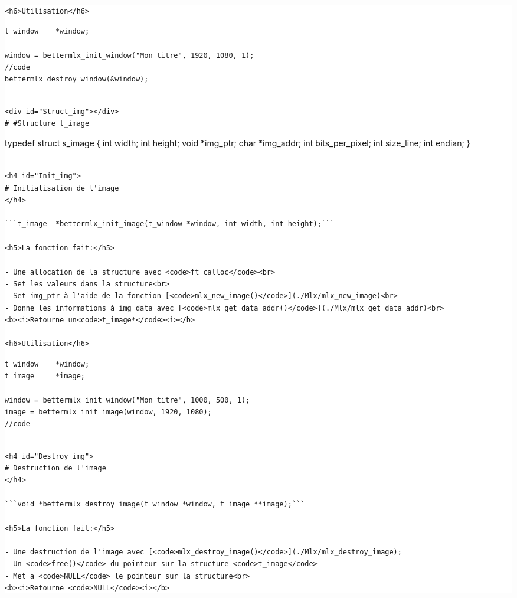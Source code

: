 ```
<h6>Utilisation</h6>

```
	t_window	*window;

	window = bettermlx_init_window("Mon titre", 1920, 1080, 1);
	//code
	bettermlx_destroy_window(&window);
```

<div id="Struct_img"></div>
# #Structure t_image

```
typedef struct s_image
{
	int			width;
	int			height;
	void		*img_ptr;
	char		*img_addr;
	int			bits_per_pixel;
	int			size_line;
	int			endian;
}
```

<h4 id="Init_img">
# Initialisation de l'image
</h4>

```t_image	*bettermlx_init_image(t_window *window, int width, int height);```

<h5>La fonction fait:</h5>

- Une allocation de la structure avec <code>ft_calloc</code><br>
- Set les valeurs dans la structure<br>
- Set img_ptr à l'aide de la fonction [<code>mlx_new_image()</code>](./Mlx/mlx_new_image)<br>
- Donne les informations à img_data avec [<code>mlx_get_data_addr()</code>](./Mlx/mlx_get_data_addr)<br>
<b><i>Retourne un<code>t_image*</code><i></b>

<h6>Utilisation</h6>

```
	t_window	*window;
	t_image		*image;

	window = bettermlx_init_window("Mon titre", 1000, 500, 1);
	image = bettermlx_init_image(window, 1920, 1080);
	//code
```

<h4 id="Destroy_img">
# Destruction de l'image
</h4>

```void *bettermlx_destroy_image(t_window *window, t_image **image);```

<h5>La fonction fait:</h5>

- Une destruction de l'image avec [<code>mlx_destroy_image()</code>](./Mlx/mlx_destroy_image);
- Un <code>free()</code> du pointeur sur la structure <code>t_image</code>
- Met a <code>NULL</code> le pointeur sur la structure<br>
<b><i>Retourne <code>NULL</code><i></b>

```